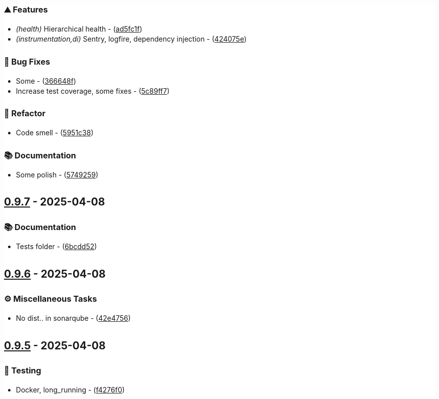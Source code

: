 ### ⛰️  Features

- *(health)* Hierarchical health - ([ad5fc1f](https://github.com/helmut-hoffer-von-ankershoffen/oe-python-template/commit/ad5fc1fa7ad7af0ade8b54bc2121d73c0351b408))
- *(instrumentation,di)* Sentry, logfire, dependency injection - ([424075e](https://github.com/helmut-hoffer-von-ankershoffen/oe-python-template/commit/424075ee3e86bf5d00afec1647d4d04266bed735))

### 🐛 Bug Fixes

- Some - ([366648f](https://github.com/helmut-hoffer-von-ankershoffen/oe-python-template/commit/366648fc9390394214d6e1302efe4107bc6a800e))
- Increase test coverage, some fixes - ([5c89ff7](https://github.com/helmut-hoffer-von-ankershoffen/oe-python-template/commit/5c89ff75e65cbef2e83449b70fec79ff4dadb67f))

### 🚜 Refactor

- Code smell - ([5951c38](https://github.com/helmut-hoffer-von-ankershoffen/oe-python-template/commit/5951c38e7d2388bd677a2ff3cb115fe4f8f1bf1d))

### 📚 Documentation

- Some polish - ([5749259](https://github.com/helmut-hoffer-von-ankershoffen/oe-python-template/commit/57492599ed7af2d98160535195b4908d055d0438))


## [0.9.7](https://github.com/helmut-hoffer-von-ankershoffen/oe-python-template/compare/v0.9.6..v0.9.7) - 2025-04-08

### 📚 Documentation

- Tests folder - ([6bcdd52](https://github.com/helmut-hoffer-von-ankershoffen/oe-python-template/commit/6bcdd5279fd03e96be7462b1f8e6c991e1b0b720))


## [0.9.6](https://github.com/helmut-hoffer-von-ankershoffen/oe-python-template/compare/v0.9.5..v0.9.6) - 2025-04-08

### ⚙️ Miscellaneous Tasks

- No dist.. in sonarqube - ([42e4756](https://github.com/helmut-hoffer-von-ankershoffen/oe-python-template/commit/42e4756b7116a71f0e98b81a98a0850b49a35d67))


## [0.9.5](https://github.com/helmut-hoffer-von-ankershoffen/oe-python-template/compare/v0.9.4..v0.9.5) - 2025-04-08

### 🧪 Testing

- Docker, long_running - ([f4276f0](https://github.com/helmut-hoffer-von-ankershoffen/oe-python-template/commit/f4276f0f5b75986377306b5daf300aa77e2c6f77))

